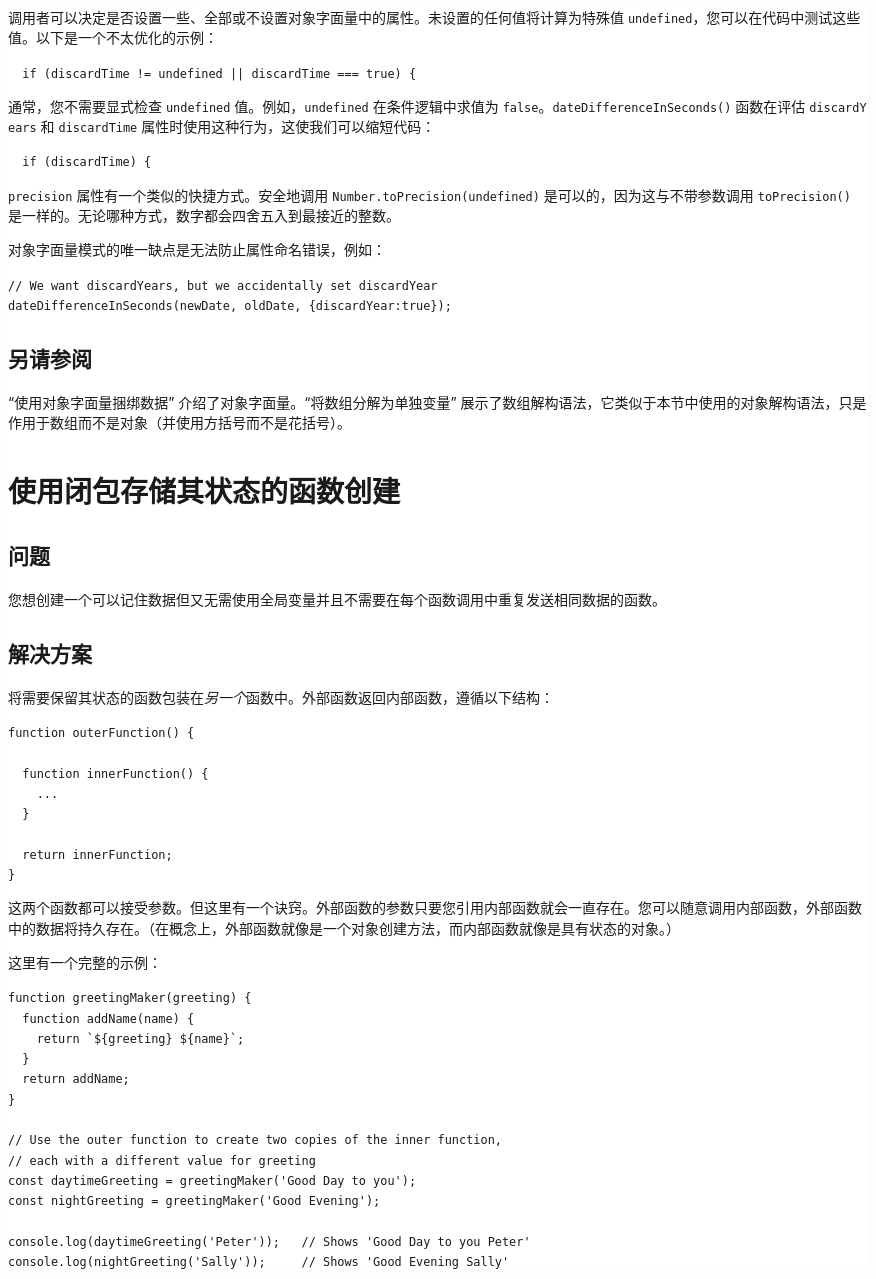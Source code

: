 调用者可以决定是否设置一些、全部或不设置对象字面量中的属性。未设置的任何值将计算为特殊值 `undefined`，您可以在代码中测试这些值。以下是一个不太优化的示例：

```
  if (discardTime != undefined || discardTime === true) {
```

通常，您不需要显式检查 `undefined` 值。例如，`undefined` 在条件逻辑中求值为 `false`。`dateDifferenceInSeconds()` 函数在评估 `discardYears` 和 `discardTime` 属性时使用这种行为，这使我们可以缩短代码：

```
  if (discardTime) {
```

`precision` 属性有一个类似的快捷方式。安全地调用 `Number.toPrecision(undefined)` 是可以的，因为这与不带参数调用 `toPrecision()` 是一样的。无论哪种方式，数字都会四舍五入到最接近的整数。

对象字面量模式的唯一缺点是无法防止属性命名错误，例如：

```
// We want discardYears, but we accidentally set discardYear
dateDifferenceInSeconds(newDate, oldDate, {discardYear:true});
```

## 另请参阅

“使用对象字面量捆绑数据” 介绍了对象字面量。“将数组分解为单独变量” 展示了数组解构语法，它类似于本节中使用的对象解构语法，只是作用于数组而不是对象（并使用方括号而不是花括号）。

# 使用闭包存储其状态的函数创建

## 问题

您想创建一个可以记住数据但又无需使用全局变量并且不需要在每个函数调用中重复发送相同数据的函数。

## 解决方案

将需要保留其状态的函数包装在*另一个*函数中。外部函数返回内部函数，遵循以下结构：

```
function outerFunction() {

  function innerFunction() {
    ...
  }

  return innerFunction;
}
```

这两个函数都可以接受参数。但这里有一个诀窍。外部函数的参数只要您引用内部函数就会一直存在。您可以随意调用内部函数，外部函数中的数据将持久存在。（在概念上，外部函数就像是一个对象创建方法，而内部函数就像是具有状态的对象。）

这里有一个完整的示例：

```
function greetingMaker(greeting) {
  function addName(name) {
    return `${greeting} ${name}`;
  }
  return addName;
}

// Use the outer function to create two copies of the inner function,
// each with a different value for greeting
const daytimeGreeting = greetingMaker('Good Day to you');
const nightGreeting = greetingMaker('Good Evening');

console.log(daytimeGreeting('Peter'));   // Shows 'Good Day to you Peter'
console.log(nightGreeting('Sally'));     // Shows 'Good Evening Sally'
```